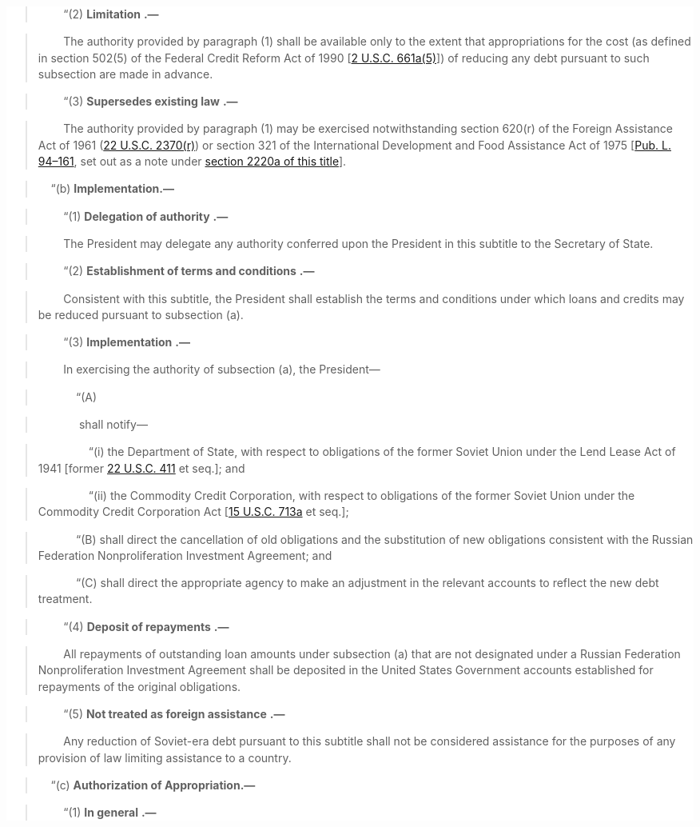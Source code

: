>         “(2)  __Limitation__  __.—__ 

>         The authority provided by paragraph (1) shall be available only to the extent that appropriations for the cost (as defined in section 502(5) of the Federal Credit Reform Act of 1990 \[[2 U.S.C. 661a(5)][/us/usc/t2/s661a/5]\]) of reducing any debt pursuant to such subsection are made in advance.

>         “(3)  __Supersedes existing law__  __.—__ 

>         The authority provided by paragraph (1) may be exercised notwithstanding section 620(r) of the Foreign Assistance Act of 1961 ([22 U.S.C. 2370(r)][/us/usc/t22/s2370/r]) or section 321 of the International Development and Food Assistance Act of 1975 \[[Pub. L. 94–161][/us/pl/94/161], set out as a note under [section 2220a of this title][/us/usc/t22/s2220a]\].

>     “(b) __Implementation.—__ 

>         “(1)  __Delegation of authority__  __.—__ 

>         The President may delegate any authority conferred upon the President in this subtitle to the Secretary of State.

>         “(2)  __Establishment of terms and conditions__  __.—__ 

>         Consistent with this subtitle, the President shall establish the terms and conditions under which loans and credits may be reduced pursuant to subsection (a).

>         “(3)  __Implementation__  __.—__ 

>         In exercising the authority of subsection (a), the President—

>             “(A)

>              shall notify—

>                 “(i) the Department of State, with respect to obligations of the former Soviet Union under the Lend Lease Act of 1941 \[former [22 U.S.C. 411][/us/usc/t22/s411] et seq.\]; and

>                 “(ii) the Commodity Credit Corporation, with respect to obligations of the former Soviet Union under the Commodity Credit Corporation Act \[[15 U.S.C. 713a][/us/usc/t15/s713a] et seq.\];

>             “(B) shall direct the cancellation of old obligations and the substitution of new obligations consistent with the Russian Federation Nonproliferation Investment Agreement; and

>             “(C) shall direct the appropriate agency to make an adjustment in the relevant accounts to reflect the new debt treatment.

>         “(4)  __Deposit of repayments__  __.—__ 

>         All repayments of outstanding loan amounts under subsection (a) that are not designated under a Russian Federation Nonproliferation Investment Agreement shall be deposited in the United States Government accounts established for repayments of the original obligations.

>         “(5)  __Not treated as foreign assistance__  __.—__ 

>         Any reduction of Soviet-era debt pursuant to this subtitle shall not be considered assistance for the purposes of any provision of law limiting assistance to a country.

>     “(c) __Authorization of Appropriation.—__ 

>         “(1)  __In general__  __.—__ 


[/us/pl/103/160/s1202]: https://publicdocs.github.io/go/links?ns=uslm&ref=%2Fus%2Fpl%2F103%2F160%2Fs1202
[/us/stat/107/1777]: https://publicdocs.github.io/go/links?ns=uslm&ref=%2Fus%2Fstat%2F107%2F1777
[/us/pl/108/136/s3601]: https://publicdocs.github.io/go/links?ns=uslm&ref=%2Fus%2Fpl%2F108%2F136%2Fs3601
[/us/stat/117/1822]: https://publicdocs.github.io/go/links?ns=uslm&ref=%2Fus%2Fstat%2F117%2F1822
[/us/pl/103/160/s1201]: https://publicdocs.github.io/go/links?ns=uslm&ref=%2Fus%2Fpl%2F103%2F160%2Fs1201
[/us/stat/107/1777]: https://publicdocs.github.io/go/links?ns=uslm&ref=%2Fus%2Fstat%2F107%2F1777
[/us/pl/113/66/s1246/c/3]: https://publicdocs.github.io/go/links?ns=uslm&ref=%2Fus%2Fpl%2F113%2F66%2Fs1246%2Fc%2F3
[/us/stat/127/924]: https://publicdocs.github.io/go/links?ns=uslm&ref=%2Fus%2Fstat%2F127%2F924
[/us/pl/113/291/s1243/3]: https://publicdocs.github.io/go/links?ns=uslm&ref=%2Fus%2Fpl%2F113%2F291%2Fs1243%2F3
[/us/stat/128/3564]: https://publicdocs.github.io/go/links?ns=uslm&ref=%2Fus%2Fstat%2F128%2F3564
[/us/pl/113/66/s1251/b]: https://publicdocs.github.io/go/links?ns=uslm&ref=%2Fus%2Fpl%2F113%2F66%2Fs1251%2Fb
[/us/stat/127/926]: https://publicdocs.github.io/go/links?ns=uslm&ref=%2Fus%2Fstat%2F127%2F926
[/us/pl/112/239/s1282]: https://publicdocs.github.io/go/links?ns=uslm&ref=%2Fus%2Fpl%2F112%2F239%2Fs1282
[/us/stat/126/2034]: https://publicdocs.github.io/go/links?ns=uslm&ref=%2Fus%2Fstat%2F126%2F2034
[/us/pl/112/81/s1244]: https://publicdocs.github.io/go/links?ns=uslm&ref=%2Fus%2Fpl%2F112%2F81%2Fs1244
[/us/stat/125/1646]: https://publicdocs.github.io/go/links?ns=uslm&ref=%2Fus%2Fstat%2F125%2F1646
[/us/pl/108/136/s3622]: https://publicdocs.github.io/go/links?ns=uslm&ref=%2Fus%2Fpl%2F108%2F136%2Fs3622
[/us/stat/117/1824]: https://publicdocs.github.io/go/links?ns=uslm&ref=%2Fus%2Fstat%2F117%2F1824
[/us/pl/107/314/s3151]: https://publicdocs.github.io/go/links?ns=uslm&ref=%2Fus%2Fpl%2F107%2F314%2Fs3151
[/us/stat/116/2736]: https://publicdocs.github.io/go/links?ns=uslm&ref=%2Fus%2Fstat%2F116%2F2736
[/us/pl/108/375/s3135]: https://publicdocs.github.io/go/links?ns=uslm&ref=%2Fus%2Fpl%2F108%2F375%2Fs3135
[/us/stat/118/2170]: https://publicdocs.github.io/go/links?ns=uslm&ref=%2Fus%2Fstat%2F118%2F2170
[/us/pl/107/107]: https://publicdocs.github.io/go/links?ns=uslm&ref=%2Fus%2Fpl%2F107%2F107
[/us/stat/115/1254]: https://publicdocs.github.io/go/links?ns=uslm&ref=%2Fus%2Fstat%2F115%2F1254
[/us/usc/t22/s5952]: https://publicdocs.github.io/go/links?ns=uslm&ref=%2Fus%2Fusc%2Ft22%2Fs5952
[/us/pl/106/398]: https://publicdocs.github.io/go/links?ns=uslm&ref=%2Fus%2Fpl%2F106%2F398
[/us/stat/114/1654]: https://publicdocs.github.io/go/links?ns=uslm&ref=%2Fus%2Fstat%2F114%2F1654
[/us/usc/t22/s5959]: https://publicdocs.github.io/go/links?ns=uslm&ref=%2Fus%2Fusc%2Ft22%2Fs5959
[/us/pl/106/65]: https://publicdocs.github.io/go/links?ns=uslm&ref=%2Fus%2Fpl%2F106%2F65
[/us/stat/113/792]: https://publicdocs.github.io/go/links?ns=uslm&ref=%2Fus%2Fstat%2F113%2F792
[/us/usc/t22/s5952]: https://publicdocs.github.io/go/links?ns=uslm&ref=%2Fus%2Fusc%2Ft22%2Fs5952
[/us/usc/t31/s3302]: https://publicdocs.github.io/go/links?ns=uslm&ref=%2Fus%2Fusc%2Ft31%2Fs3302
[/us/pl/107/314/s3157]: https://publicdocs.github.io/go/links?ns=uslm&ref=%2Fus%2Fpl%2F107%2F314%2Fs3157
[/us/stat/116/2740]: https://publicdocs.github.io/go/links?ns=uslm&ref=%2Fus%2Fstat%2F116%2F2740
[/us/stat/116/2729]: https://publicdocs.github.io/go/links?ns=uslm&ref=%2Fus%2Fstat%2F116%2F2729
[/us/pl/107/314/s3160]: https://publicdocs.github.io/go/links?ns=uslm&ref=%2Fus%2Fpl%2F107%2F314%2Fs3160
[/us/stat/116/2742]: https://publicdocs.github.io/go/links?ns=uslm&ref=%2Fus%2Fstat%2F116%2F2742
[/us/pl/107/228]: https://publicdocs.github.io/go/links?ns=uslm&ref=%2Fus%2Fpl%2F107%2F228
[/us/stat/116/1442]: https://publicdocs.github.io/go/links?ns=uslm&ref=%2Fus%2Fstat%2F116%2F1442
[/us/pl/108/271/s8/b]: https://publicdocs.github.io/go/links?ns=uslm&ref=%2Fus%2Fpl%2F108%2F271%2Fs8%2Fb
[/us/stat/118/814]: https://publicdocs.github.io/go/links?ns=uslm&ref=%2Fus%2Fstat%2F118%2F814
[/us/pl/112/74/s7034/n]: https://publicdocs.github.io/go/links?ns=uslm&ref=%2Fus%2Fpl%2F112%2F74%2Fs7034%2Fn
[/us/stat/125/1217]: https://publicdocs.github.io/go/links?ns=uslm&ref=%2Fus%2Fstat%2F125%2F1217
[/us/usc/t7/s1701]: https://publicdocs.github.io/go/links?ns=uslm&ref=%2Fus%2Fusc%2Ft7%2Fs1701
[/us/usc/t2/s661a/5]: https://publicdocs.github.io/go/links?ns=uslm&ref=%2Fus%2Fusc%2Ft2%2Fs661a%2F5
[/us/usc/t22/s411]: https://publicdocs.github.io/go/links?ns=uslm&ref=%2Fus%2Fusc%2Ft22%2Fs411
[/us/usc/t15/s714]: https://publicdocs.github.io/go/links?ns=uslm&ref=%2Fus%2Fusc%2Ft15%2Fs714
[/us/usc/t22/s2780]: https://publicdocs.github.io/go/links?ns=uslm&ref=%2Fus%2Fusc%2Ft22%2Fs2780
[/us/usc/t22/s2371]: https://publicdocs.github.io/go/links?ns=uslm&ref=%2Fus%2Fusc%2Ft22%2Fs2371
[/us/usc/t2/s661a/5]: https://publicdocs.github.io/go/links?ns=uslm&ref=%2Fus%2Fusc%2Ft2%2Fs661a%2F5
[/us/usc/t22/s2370/r]: https://publicdocs.github.io/go/links?ns=uslm&ref=%2Fus%2Fusc%2Ft22%2Fs2370%2Fr
[/us/pl/94/161]: https://publicdocs.github.io/go/links?ns=uslm&ref=%2Fus%2Fpl%2F94%2F161
[/us/usc/t22/s2220a]: https://publicdocs.github.io/go/links?ns=uslm&ref=%2Fus%2Fusc%2Ft22%2Fs2220a
[/us/usc/t22/s411]: https://publicdocs.github.io/go/links?ns=uslm&ref=%2Fus%2Fusc%2Ft22%2Fs411
[/us/usc/t15/s713a]: https://publicdocs.github.io/go/links?ns=uslm&ref=%2Fus%2Fusc%2Ft15%2Fs713a
[/us/usc/t2/s661a/5]: https://publicdocs.github.io/go/links?ns=uslm&ref=%2Fus%2Fusc%2Ft2%2Fs661a%2F5
[/us/usc/t50/s2357b]: https://publicdocs.github.io/go/links?ns=uslm&ref=%2Fus%2Fusc%2Ft50%2Fs2357b
[/us/pl/112/74/s7034/n]: https://publicdocs.github.io/go/links?ns=uslm&ref=%2Fus%2Fpl%2F112%2F74%2Fs7034%2Fn
[/us/stat/125/1217]: https://publicdocs.github.io/go/links?ns=uslm&ref=%2Fus%2Fstat%2F125%2F1217
[/us/pl/107/107/s1205]: https://publicdocs.github.io/go/links?ns=uslm&ref=%2Fus%2Fpl%2F107%2F107%2Fs1205
[/us/stat/115/1247]: https://publicdocs.github.io/go/links?ns=uslm&ref=%2Fus%2Fstat%2F115%2F1247
[/us/pl/107/314/s1205]: https://publicdocs.github.io/go/links?ns=uslm&ref=%2Fus%2Fpl%2F107%2F314%2Fs1205
[/us/stat/116/2664]: https://publicdocs.github.io/go/links?ns=uslm&ref=%2Fus%2Fstat%2F116%2F2664
[/us/pl/107/107/s1205/d]: https://publicdocs.github.io/go/links?ns=uslm&ref=%2Fus%2Fpl%2F107%2F107%2Fs1205%2Fd
[/us/pl/106/65/s1312]: https://publicdocs.github.io/go/links?ns=uslm&ref=%2Fus%2Fpl%2F106%2F65%2Fs1312
[/us/stat/113/796]: https://publicdocs.github.io/go/links?ns=uslm&ref=%2Fus%2Fstat%2F113%2F796
[/us/pl/106/398/s1]: https://publicdocs.github.io/go/links?ns=uslm&ref=%2Fus%2Fpl%2F106%2F398%2Fs1
[/us/stat/114/1654]: https://publicdocs.github.io/go/links?ns=uslm&ref=%2Fus%2Fstat%2F114%2F1654
[/us/stat/113/795]: https://publicdocs.github.io/go/links?ns=uslm&ref=%2Fus%2Fstat%2F113%2F795
[/us/pl/105/261/s1304]: https://publicdocs.github.io/go/links?ns=uslm&ref=%2Fus%2Fpl%2F105%2F261%2Fs1304
[/us/stat/112/2163]: https://publicdocs.github.io/go/links?ns=uslm&ref=%2Fus%2Fstat%2F112%2F2163
[/us/pl/105/85]: https://publicdocs.github.io/go/links?ns=uslm&ref=%2Fus%2Fpl%2F105%2F85
[/us/stat/111/1961]: https://publicdocs.github.io/go/links?ns=uslm&ref=%2Fus%2Fstat%2F111%2F1961
[/us/pl/105/261/s1304/b/2]: https://publicdocs.github.io/go/links?ns=uslm&ref=%2Fus%2Fpl%2F105%2F261%2Fs1304%2Fb%2F2
[/us/pl/105/85/s1406]: https://publicdocs.github.io/go/links?ns=uslm&ref=%2Fus%2Fpl%2F105%2F85%2Fs1406
[/us/stat/111/1961]: https://publicdocs.github.io/go/links?ns=uslm&ref=%2Fus%2Fstat%2F111%2F1961
[/us/pl/104/106/s1209]: https://publicdocs.github.io/go/links?ns=uslm&ref=%2Fus%2Fpl%2F104%2F106%2Fs1209
[/us/stat/110/472]: https://publicdocs.github.io/go/links?ns=uslm&ref=%2Fus%2Fstat%2F110%2F472
[/us/pl/104/106]: https://publicdocs.github.io/go/links?ns=uslm&ref=%2Fus%2Fpl%2F104%2F106
[/us/stat/110/469]: https://publicdocs.github.io/go/links?ns=uslm&ref=%2Fus%2Fstat%2F110%2F469
[/us/pl/104/201/s1431]: https://publicdocs.github.io/go/links?ns=uslm&ref=%2Fus%2Fpl%2F104%2F201%2Fs1431
[/us/stat/110/2726]: https://publicdocs.github.io/go/links?ns=uslm&ref=%2Fus%2Fstat%2F110%2F2726
[/us/pl/106/65/s1067/6]: https://publicdocs.github.io/go/links?ns=uslm&ref=%2Fus%2Fpl%2F106%2F65%2Fs1067%2F6
[/us/stat/113/774]: https://publicdocs.github.io/go/links?ns=uslm&ref=%2Fus%2Fstat%2F113%2F774
[/us/pl/106/398/s1]: https://publicdocs.github.io/go/links?ns=uslm&ref=%2Fus%2Fpl%2F106%2F398%2Fs1
[/us/stat/114/1654]: https://publicdocs.github.io/go/links?ns=uslm&ref=%2Fus%2Fstat%2F114%2F1654
[/us/pl/113/291/s1351/4]: https://publicdocs.github.io/go/links?ns=uslm&ref=%2Fus%2Fpl%2F113%2F291%2Fs1351%2F4
[/us/stat/128/3607]: https://publicdocs.github.io/go/links?ns=uslm&ref=%2Fus%2Fstat%2F128%2F3607
[/us/stat/110/245]: https://publicdocs.github.io/go/links?ns=uslm&ref=%2Fus%2Fstat%2F110%2F245
[/us/pl/113/291/s1351/4]: https://publicdocs.github.io/go/links?ns=uslm&ref=%2Fus%2Fpl%2F113%2F291%2Fs1351%2F4
[/us/stat/128/3607]: https://publicdocs.github.io/go/links?ns=uslm&ref=%2Fus%2Fstat%2F128%2F3607
[/us/pl/106/398/s1]: https://publicdocs.github.io/go/links?ns=uslm&ref=%2Fus%2Fpl%2F106%2F398%2Fs1
[/us/stat/114/1654]: https://publicdocs.github.io/go/links?ns=uslm&ref=%2Fus%2Fstat%2F114%2F1654
[/us/pl/103/160/s1612]: https://publicdocs.github.io/go/links?ns=uslm&ref=%2Fus%2Fpl%2F103%2F160%2Fs1612
[/us/stat/107/1850]: https://publicdocs.github.io/go/links?ns=uslm&ref=%2Fus%2Fstat%2F107%2F1850
[/us/pl/103/160]: https://publicdocs.github.io/go/links?ns=uslm&ref=%2Fus%2Fpl%2F103%2F160
[/us/pl/113/291/s1351/3]: https://publicdocs.github.io/go/links?ns=uslm&ref=%2Fus%2Fpl%2F113%2F291%2Fs1351%2F3
[/us/stat/128/3607]: https://publicdocs.github.io/go/links?ns=uslm&ref=%2Fus%2Fstat%2F128%2F3607
[/us/pl/103/160/s1203]: https://publicdocs.github.io/go/links?ns=uslm&ref=%2Fus%2Fpl%2F103%2F160%2Fs1203
[/us/stat/107/1778]: https://publicdocs.github.io/go/links?ns=uslm&ref=%2Fus%2Fstat%2F107%2F1778
[/us/pl/107/314/s1306/c]: https://publicdocs.github.io/go/links?ns=uslm&ref=%2Fus%2Fpl%2F107%2F314%2Fs1306%2Fc
[/us/stat/116/2673]: https://publicdocs.github.io/go/links?ns=uslm&ref=%2Fus%2Fstat%2F116%2F2673
[/us/pl/109/163/s1303/2]: https://publicdocs.github.io/go/links?ns=uslm&ref=%2Fus%2Fpl%2F109%2F163%2Fs1303%2F2
[/us/stat/119/3474]: https://publicdocs.github.io/go/links?ns=uslm&ref=%2Fus%2Fstat%2F119%2F3474
[/us/pl/110/53/s1811/2]: https://publicdocs.github.io/go/links?ns=uslm&ref=%2Fus%2Fpl%2F110%2F53%2Fs1811%2F2
[/us/stat/121/492]: https://publicdocs.github.io/go/links?ns=uslm&ref=%2Fus%2Fstat%2F121%2F492
[/us/pl/110/181/s1304/a/2]: https://publicdocs.github.io/go/links?ns=uslm&ref=%2Fus%2Fpl%2F110%2F181%2Fs1304%2Fa%2F2
[/us/stat/122/412]: https://publicdocs.github.io/go/links?ns=uslm&ref=%2Fus%2Fstat%2F122%2F412
[/us/pl/103/160/s1204]: https://publicdocs.github.io/go/links?ns=uslm&ref=%2Fus%2Fpl%2F103%2F160%2Fs1204
[/us/stat/107/1779]: https://publicdocs.github.io/go/links?ns=uslm&ref=%2Fus%2Fstat%2F107%2F1779
[/us/pl/111/84/s1303]: https://publicdocs.github.io/go/links?ns=uslm&ref=%2Fus%2Fpl%2F111%2F84%2Fs1303
[/us/stat/123/2557]: https://publicdocs.github.io/go/links?ns=uslm&ref=%2Fus%2Fstat%2F123%2F2557
[/us/pl/113/66/s1303]: https://publicdocs.github.io/go/links?ns=uslm&ref=%2Fus%2Fpl%2F113%2F66%2Fs1303
[/us/stat/127/931]: https://publicdocs.github.io/go/links?ns=uslm&ref=%2Fus%2Fstat%2F127%2F931
[/us/pl/113/291/s1351/12/A]: https://publicdocs.github.io/go/links?ns=uslm&ref=%2Fus%2Fpl%2F113%2F291%2Fs1351%2F12%2FA
[/us/stat/128/3607]: https://publicdocs.github.io/go/links?ns=uslm&ref=%2Fus%2Fstat%2F128%2F3607
[/us/pl/111/84/s1306/a]: https://publicdocs.github.io/go/links?ns=uslm&ref=%2Fus%2Fpl%2F111%2F84%2Fs1306%2Fa
[/us/stat/123/2560]: https://publicdocs.github.io/go/links?ns=uslm&ref=%2Fus%2Fstat%2F123%2F2560
[/us/pl/113/291/s1351/12/C]: https://publicdocs.github.io/go/links?ns=uslm&ref=%2Fus%2Fpl%2F113%2F291%2Fs1351%2F12%2FC
[/us/stat/128/3607]: https://publicdocs.github.io/go/links?ns=uslm&ref=%2Fus%2Fstat%2F128%2F3607
[/us/pl/107/314/s1306/a]: https://publicdocs.github.io/go/links?ns=uslm&ref=%2Fus%2Fpl%2F107%2F314%2Fs1306%2Fa
[/us/stat/116/2673]: https://publicdocs.github.io/go/links?ns=uslm&ref=%2Fus%2Fstat%2F116%2F2673
[/us/pl/109/163/s1303/1]: https://publicdocs.github.io/go/links?ns=uslm&ref=%2Fus%2Fpl%2F109%2F163%2Fs1303%2F1
[/us/stat/119/3474]: https://publicdocs.github.io/go/links?ns=uslm&ref=%2Fus%2Fstat%2F119%2F3474
[/us/usc/t22/s5952/d]: https://publicdocs.github.io/go/links?ns=uslm&ref=%2Fus%2Fusc%2Ft22%2Fs5952%2Fd
[/us/pl/113/291/s1351/10]: https://publicdocs.github.io/go/links?ns=uslm&ref=%2Fus%2Fpl%2F113%2F291%2Fs1351%2F10
[/us/stat/128/3607]: https://publicdocs.github.io/go/links?ns=uslm&ref=%2Fus%2Fstat%2F128%2F3607
[/us/pl/107/107/s1304]: https://publicdocs.github.io/go/links?ns=uslm&ref=%2Fus%2Fpl%2F107%2F107%2Fs1304
[/us/stat/115/1255]: https://publicdocs.github.io/go/links?ns=uslm&ref=%2Fus%2Fstat%2F115%2F1255
[/us/pl/113/291/s1351/9]: https://publicdocs.github.io/go/links?ns=uslm&ref=%2Fus%2Fpl%2F113%2F291%2Fs1351%2F9
[/us/stat/128/3607]: https://publicdocs.github.io/go/links?ns=uslm&ref=%2Fus%2Fstat%2F128%2F3607
[/us/pl/107/314/s1305]: https://publicdocs.github.io/go/links?ns=uslm&ref=%2Fus%2Fpl%2F107%2F314%2Fs1305
[/us/stat/116/2673]: https://publicdocs.github.io/go/links?ns=uslm&ref=%2Fus%2Fstat%2F116%2F2673
[/us/pl/113/291/s1351/10]: https://publicdocs.github.io/go/links?ns=uslm&ref=%2Fus%2Fpl%2F113%2F291%2Fs1351%2F10
[/us/stat/128/3607]: https://publicdocs.github.io/go/links?ns=uslm&ref=%2Fus%2Fstat%2F128%2F3607
[/us/pl/106/398/s1]: https://publicdocs.github.io/go/links?ns=uslm&ref=%2Fus%2Fpl%2F106%2F398%2Fs1
[/us/stat/114/1654]: https://publicdocs.github.io/go/links?ns=uslm&ref=%2Fus%2Fstat%2F114%2F1654
[/us/pl/113/291/s1351/8/A]: https://publicdocs.github.io/go/links?ns=uslm&ref=%2Fus%2Fpl%2F113%2F291%2Fs1351%2F8%2FA
[/us/stat/128/3607]: https://publicdocs.github.io/go/links?ns=uslm&ref=%2Fus%2Fstat%2F128%2F3607
[/us/pl/106/398/s1]: https://publicdocs.github.io/go/links?ns=uslm&ref=%2Fus%2Fpl%2F106%2F398%2Fs1
[/us/stat/114/1654]: https://publicdocs.github.io/go/links?ns=uslm&ref=%2Fus%2Fstat%2F114%2F1654
[/us/pl/107/107/s1305/b]: https://publicdocs.github.io/go/links?ns=uslm&ref=%2Fus%2Fpl%2F107%2F107%2Fs1305%2Fb
[/us/stat/115/1255]: https://publicdocs.github.io/go/links?ns=uslm&ref=%2Fus%2Fstat%2F115%2F1255
[/us/stat/114/1654-339]: https://publicdocs.github.io/go/links?ns=uslm&ref=%2Fus%2Fstat%2F114%2F1654-339
[/us/pl/113/291/s1351/8/A]: https://publicdocs.github.io/go/links?ns=uslm&ref=%2Fus%2Fpl%2F113%2F291%2Fs1351%2F8%2FA
[/us/stat/128/3607]: https://publicdocs.github.io/go/links?ns=uslm&ref=%2Fus%2Fstat%2F128%2F3607
[/us/pl/105/261/s1307]: https://publicdocs.github.io/go/links?ns=uslm&ref=%2Fus%2Fpl%2F105%2F261%2Fs1307
[/us/stat/112/2165]: https://publicdocs.github.io/go/links?ns=uslm&ref=%2Fus%2Fstat%2F112%2F2165
[/us/pl/108/375/s1304]: https://publicdocs.github.io/go/links?ns=uslm&ref=%2Fus%2Fpl%2F108%2F375%2Fs1304
[/us/stat/118/2094]: https://publicdocs.github.io/go/links?ns=uslm&ref=%2Fus%2Fstat%2F118%2F2094
[/us/pl/113/291/s1351/6]: https://publicdocs.github.io/go/links?ns=uslm&ref=%2Fus%2Fpl%2F113%2F291%2Fs1351%2F6
[/us/stat/128/3607]: https://publicdocs.github.io/go/links?ns=uslm&ref=%2Fus%2Fstat%2F128%2F3607